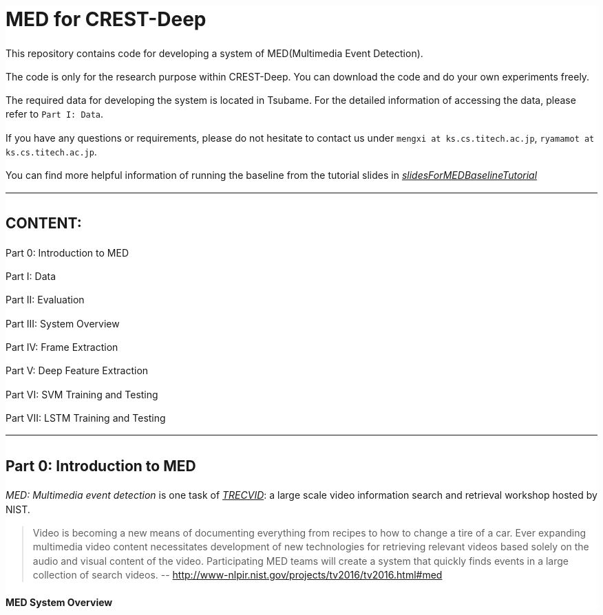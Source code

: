 # MED for CREST-Deep

This repository contains code for developing a system of MED(Multimedia Event Detection).

The code is only for the research purpose within CREST-Deep.
You can download the code and do your own experiments freely.

The required data for developing the system is located in Tsubame.
For the detailed information of accessing the data, please refer to `Part I: Data`.

If you have any questions or requirements, please do not hesitate to contact us under `mengxi at ks.cs.titech.ac.jp`, `ryamamot at ks.cs.titech.ac.jp`.

You can find more helpful information of running the baseline from the tutorial slides in [_slidesForMEDBaselineTutorial_](./slidesForMEDBaselineTutorial)

-------------------------------------- 
CONTENT:
-------------------------------------- 
Part 0: Introduction to MED

Part I: Data

Part II: Evaluation

Part III: System Overview

Part IV: Frame Extraction

Part V: Deep Feature Extraction

Part VI: SVM Training and Testing

Part VII: LSTM Training and Testing

-------------------------------------- 
Part 0: Introduction to MED
-------------------------------------- 
_MED: Multimedia event detection_ is one task of [_TRECVID_](http://trecvid.nist.gov/): a large scale video information search and retrieval workshop hosted by NIST.
> Video is becoming a new means of documenting everything from recipes to how to change a tire of a car. Ever expanding multimedia video content necessitates development of new technologies for retrieving relevant videos based solely on the audio and visual content of the video. Participating MED teams will create a system that quickly finds events in a large collection of search videos.
-- http://www-nlpir.nist.gov/projects/tv2016/tv2016.html#med

#### MED System Overview